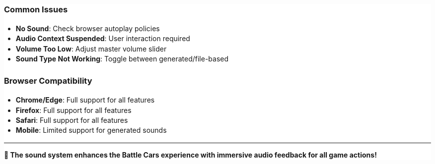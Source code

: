 ### **Common Issues**
- **No Sound**: Check browser autoplay policies
- **Audio Context Suspended**: User interaction required
- **Volume Too Low**: Adjust master volume slider
- **Sound Type Not Working**: Toggle between generated/file-based

### **Browser Compatibility**
- **Chrome/Edge**: Full support for all features
- **Firefox**: Full support for all features
- **Safari**: Full support for all features
- **Mobile**: Limited support for generated sounds

---

**🎵 The sound system enhances the Battle Cars experience with immersive audio feedback for all game actions!** 